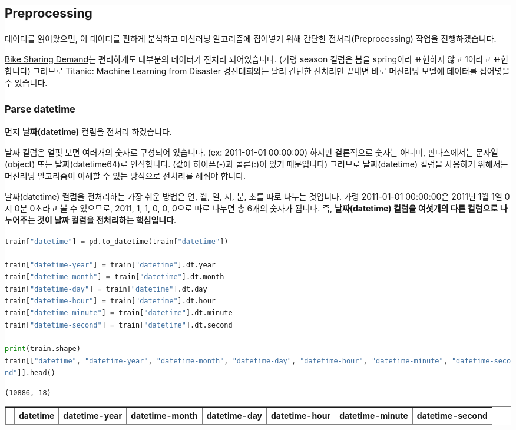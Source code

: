 
## Preprocessing

데이터를 읽어왔으면, 이 데이터를 편하게 분석하고 머신러닝 알고리즘에 집어넣기 위해 간단한 전처리(Preprocessing) 작업을 진행하겠습니다.

[Bike Sharing Demand](https://www.kaggle.com/c/bike-sharing-demand)는 편리하게도 대부분의 데이터가 전처리 되어있습니다. (가령 season 컬럼은 봄을 spring이라 표현하지 않고 1이라고 표현합니다) 그러므로 [Titanic: Machine Learning from Disaster](https://www.kaggle.com/c/titanic/) 경진대회와는 달리 간단한 전처리만 끝내면 바로 머신러닝 모델에 데이터를 집어넣을 수 있습니다.

### Parse datetime

먼저 **날짜(datetime)** 컬럼을 전처리 하겠습니다.

날짜 컬럼은 얼핏 보면 여러개의 숫자로 구성되어 있습니다. (ex: 2011-01-01 00:00:00) 하지만 결론적으로 숫자는 아니며, 판다스에서는 문자열(object) 또는 날짜(datetime64)로 인식합니다. (값에 하이픈(-)과 콜론(:)이 있기 때문입니다) 그러므로 날짜(datetime) 컬럼을 사용하기 위해서는 머신러닝 알고리즘이 이해할 수 있는 방식으로 전처리를 해줘야 합니다.

날짜(datetime) 컬럼을 전처리하는 가장 쉬운 방법은 연, 월, 일, 시, 분, 초를 따로 나누는 것입니다. 가령 2011-01-01 00:00:00은 2011년 1월 1일 0시 0분 0초라고 볼 수 있으므로, 2011, 1, 1, 0, 0, 0으로 따로 나누면 총 6개의 숫자가 됩니다. 즉, **날짜(datetime) 컬럼을 여섯개의 다른 컬럼으로 나누어주는 것이 날짜 컬럼을 전처리하는 핵심입니다**.


```python
train["datetime"] = pd.to_datetime(train["datetime"])

train["datetime-year"] = train["datetime"].dt.year
train["datetime-month"] = train["datetime"].dt.month
train["datetime-day"] = train["datetime"].dt.day
train["datetime-hour"] = train["datetime"].dt.hour
train["datetime-minute"] = train["datetime"].dt.minute
train["datetime-second"] = train["datetime"].dt.second

print(train.shape)
train[["datetime", "datetime-year", "datetime-month", "datetime-day", "datetime-hour", "datetime-minute", "datetime-second"]].head()
```

    (10886, 18)





<div>
<style scoped>
    .dataframe tbody tr th:only-of-type {
        vertical-align: middle;
    }

    .dataframe tbody tr th {
        vertical-align: top;
    }

    .dataframe thead th {
        text-align: right;
    }
</style>
<table border="1" class="dataframe">
  <thead>
    <tr style="text-align: right;">
      <th></th>
      <th>datetime</th>
      <th>datetime-year</th>
      <th>datetime-month</th>
      <th>datetime-day</th>
      <th>datetime-hour</th>
      <th>datetime-minute</th>
      <th>datetime-second</th>
    </tr>
  </thead>
